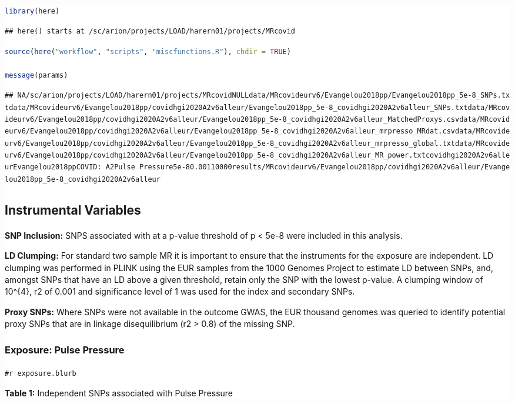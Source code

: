 ```r
library(here)
```

```
## here() starts at /sc/arion/projects/LOAD/harern01/projects/MRcovid
```

```r
source(here("workflow", "scripts", "miscfunctions.R"), chdir = TRUE)

message(params)
```

```
## NA/sc/arion/projects/LOAD/harern01/projects/MRcovidNULLdata/MRcovideurv6/Evangelou2018pp/Evangelou2018pp_5e-8_SNPs.txtdata/MRcovideurv6/Evangelou2018pp/covidhgi2020A2v6alleur/Evangelou2018pp_5e-8_covidhgi2020A2v6alleur_SNPs.txtdata/MRcovideurv6/Evangelou2018pp/covidhgi2020A2v6alleur/Evangelou2018pp_5e-8_covidhgi2020A2v6alleur_MatchedProxys.csvdata/MRcovideurv6/Evangelou2018pp/covidhgi2020A2v6alleur/Evangelou2018pp_5e-8_covidhgi2020A2v6alleur_mrpresso_MRdat.csvdata/MRcovideurv6/Evangelou2018pp/covidhgi2020A2v6alleur/Evangelou2018pp_5e-8_covidhgi2020A2v6alleur_mrpresso_global.txtdata/MRcovideurv6/Evangelou2018pp/covidhgi2020A2v6alleur/Evangelou2018pp_5e-8_covidhgi2020A2v6alleur_MR_power.txtcovidhgi2020A2v6alleurEvangelou2018ppCOVID: A2Pulse Pressure5e-80.00110000results/MRcovideurv6/Evangelou2018pp/covidhgi2020A2v6alleur/Evangelou2018pp_5e-8_covidhgi2020A2v6alleur
```



## Instrumental Variables
**SNP Inclusion:** SNPS associated with at a p-value threshold of p < 5e-8 were included in this analysis.
<br>

**LD Clumping:** For standard two sample MR it is important to ensure that the instruments for the exposure are independent. LD clumping was performed in PLINK using the EUR samples from the 1000 Genomes Project to estimate LD between SNPs, and, amongst SNPs that have an LD above a given threshold, retain only the SNP with the lowest p-value. A clumping window of 10^{4}, r2 of 0.001 and significance level of 1 was used for the index and secondary SNPs.
<br>

**Proxy SNPs:** Where SNPs were not available in the outcome GWAS, the EUR thousand genomes was queried to identify potential proxy SNPs that are in linkage disequilibrium (r2 > 0.8) of the missing SNP.
<br>

### Exposure: Pulse Pressure
`#r exposure.blurb`
<br>

**Table 1:** Independent SNPs associated with Pulse Pressure
<div data-pagedtable="false">
  <script data-pagedtable-source type="application/json">